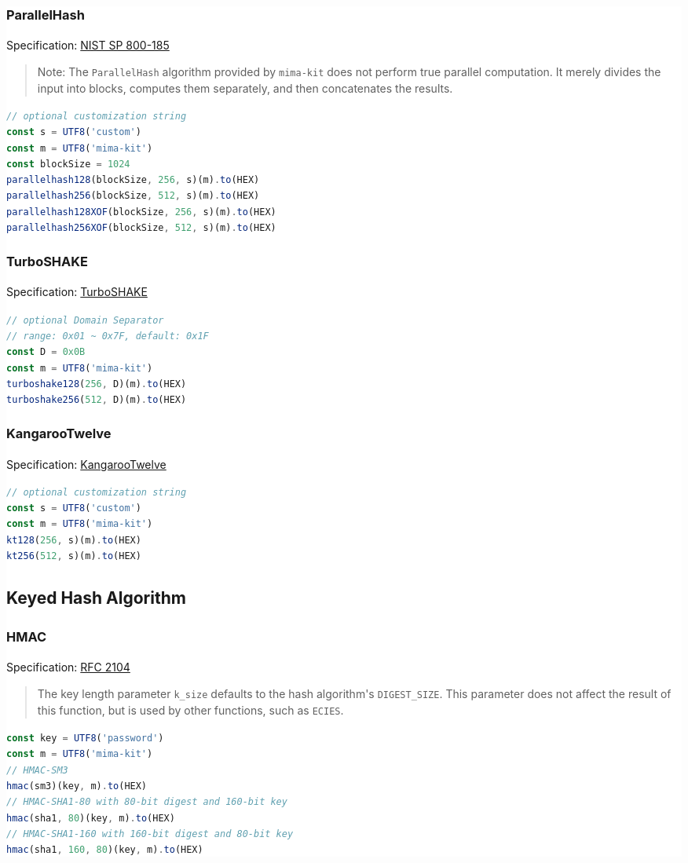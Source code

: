 ### ParallelHash

Specification: [NIST SP 800-185](https://nvlpubs.nist.gov/nistpubs/SpecialPublications/NIST.SP.800-185.pdf)

> Note: The `ParallelHash` algorithm provided by `mima-kit` does not perform true parallel computation. It merely divides the input into blocks, computes them separately, and then concatenates the results.

```typescript
// optional customization string
const s = UTF8('custom')
const m = UTF8('mima-kit')
const blockSize = 1024
parallelhash128(blockSize, 256, s)(m).to(HEX)
parallelhash256(blockSize, 512, s)(m).to(HEX)
parallelhash128XOF(blockSize, 256, s)(m).to(HEX)
parallelhash256XOF(blockSize, 512, s)(m).to(HEX)
```

### TurboSHAKE

Specification: [TurboSHAKE](https://keccak.team/files/TurboSHAKE.pdf)

```typescript
// optional Domain Separator
// range: 0x01 ~ 0x7F, default: 0x1F
const D = 0x0B
const m = UTF8('mima-kit')
turboshake128(256, D)(m).to(HEX)
turboshake256(512, D)(m).to(HEX)
```

### KangarooTwelve

Specification: [KangarooTwelve](https://keccak.team/files/KangarooTwelve.pdf)

```typescript
// optional customization string
const s = UTF8('custom')
const m = UTF8('mima-kit')
kt128(256, s)(m).to(HEX)
kt256(512, s)(m).to(HEX)
```

## Keyed Hash Algorithm

### HMAC

Specification: [RFC 2104](https://www.rfc-editor.org/rfc/rfc2104.txt)

> The key length parameter `k_size` defaults to the hash algorithm's `DIGEST_SIZE`. This parameter does not affect the result of this function, but is used by other functions, such as `ECIES`.

```typescript
const key = UTF8('password')
const m = UTF8('mima-kit')
// HMAC-SM3
hmac(sm3)(key, m).to(HEX)
// HMAC-SHA1-80 with 80-bit digest and 160-bit key
hmac(sha1, 80)(key, m).to(HEX)
// HMAC-SHA1-160 with 160-bit digest and 80-bit key
hmac(sha1, 160, 80)(key, m).to(HEX)
```
